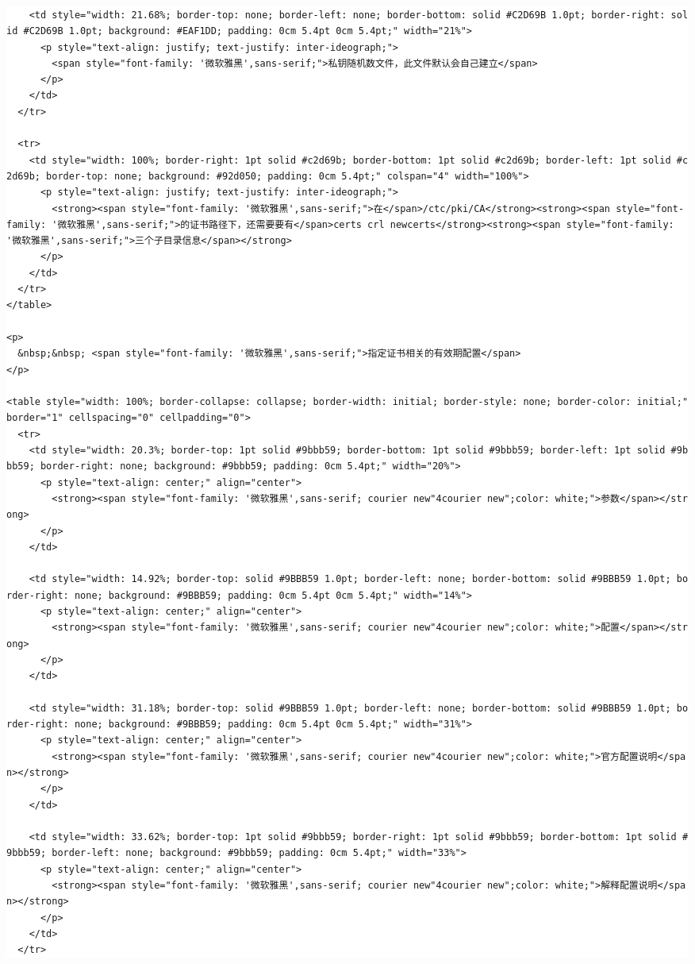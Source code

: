         <td style="width: 21.68%; border-top: none; border-left: none; border-bottom: solid #C2D69B 1.0pt; border-right: solid #C2D69B 1.0pt; background: #EAF1DD; padding: 0cm 5.4pt 0cm 5.4pt;" width="21%">
          <p style="text-align: justify; text-justify: inter-ideograph;">
            <span style="font-family: '微软雅黑',sans-serif;">私钥随机数文件，此文件默认会自己建立</span>
          </p>
        </td>
      </tr>
      
      <tr>
        <td style="width: 100%; border-right: 1pt solid #c2d69b; border-bottom: 1pt solid #c2d69b; border-left: 1pt solid #c2d69b; border-top: none; background: #92d050; padding: 0cm 5.4pt;" colspan="4" width="100%">
          <p style="text-align: justify; text-justify: inter-ideograph;">
            <strong><span style="font-family: '微软雅黑',sans-serif;">在</span>/ctc/pki/CA</strong><strong><span style="font-family: '微软雅黑',sans-serif;">的证书路径下，还需要要有</span>certs crl newcerts</strong><strong><span style="font-family: '微软雅黑',sans-serif;">三个子目录信息</span></strong>
          </p>
        </td>
      </tr>
    </table>
    
    <p>
      &nbsp;&nbsp; <span style="font-family: '微软雅黑',sans-serif;">指定证书相关的有效期配置</span>
    </p>
    
    <table style="width: 100%; border-collapse: collapse; border-width: initial; border-style: none; border-color: initial;" border="1" cellspacing="0" cellpadding="0">
      <tr>
        <td style="width: 20.3%; border-top: 1pt solid #9bbb59; border-bottom: 1pt solid #9bbb59; border-left: 1pt solid #9bbb59; border-right: none; background: #9bbb59; padding: 0cm 5.4pt;" width="20%">
          <p style="text-align: center;" align="center">
            <strong><span style="font-family: '微软雅黑',sans-serif; courier new"4courier new";color: white;">参数</span></strong>
          </p>
        </td>
        
        <td style="width: 14.92%; border-top: solid #9BBB59 1.0pt; border-left: none; border-bottom: solid #9BBB59 1.0pt; border-right: none; background: #9BBB59; padding: 0cm 5.4pt 0cm 5.4pt;" width="14%">
          <p style="text-align: center;" align="center">
            <strong><span style="font-family: '微软雅黑',sans-serif; courier new"4courier new";color: white;">配置</span></strong>
          </p>
        </td>
        
        <td style="width: 31.18%; border-top: solid #9BBB59 1.0pt; border-left: none; border-bottom: solid #9BBB59 1.0pt; border-right: none; background: #9BBB59; padding: 0cm 5.4pt 0cm 5.4pt;" width="31%">
          <p style="text-align: center;" align="center">
            <strong><span style="font-family: '微软雅黑',sans-serif; courier new"4courier new";color: white;">官方配置说明</span></strong>
          </p>
        </td>
        
        <td style="width: 33.62%; border-top: 1pt solid #9bbb59; border-right: 1pt solid #9bbb59; border-bottom: 1pt solid #9bbb59; border-left: none; background: #9bbb59; padding: 0cm 5.4pt;" width="33%">
          <p style="text-align: center;" align="center">
            <strong><span style="font-family: '微软雅黑',sans-serif; courier new"4courier new";color: white;">解释配置说明</span></strong>
          </p>
        </td>
      </tr>
      